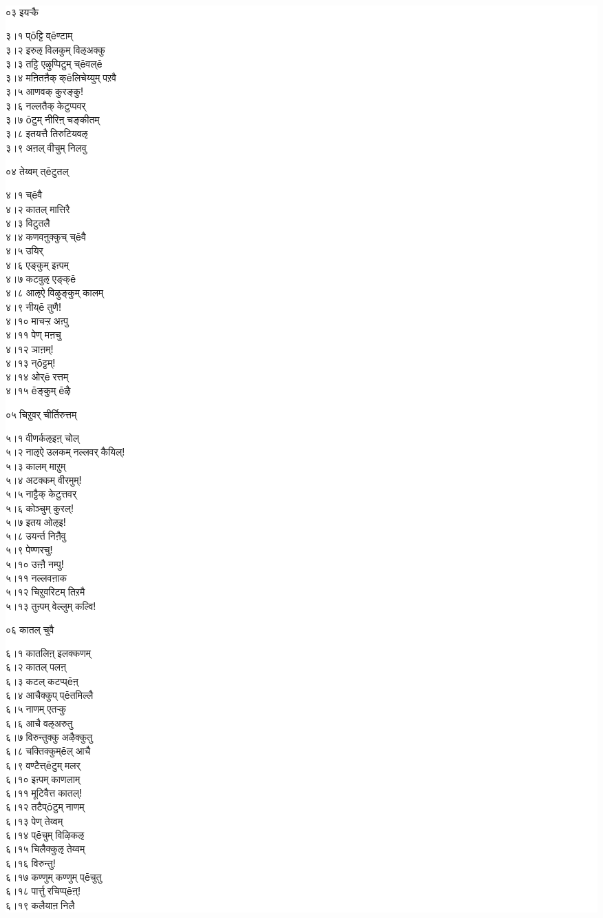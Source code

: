 ०३ इयऱ्कै  

३।१ प्ōट्टि व्ēण्टाम्  
३।२ इरुऌ विलकुम् विऌअक्कु  
३।३ तट्टि एऴुप्पिटुम् च्ēवल्ē  
३।४ मऩितऩैक् क्ēलिचेय्युम् पऱवै  
३।५ आणवक् कुरङ्कु!  
३।६ नल्लतैक् केटुप्पवर्  
३।७ ōटुम् नीरिऩ् चङ्कीतम्  
३।८ इतयत्तै तिरुटियवऌ  
३।९ अऩल् वीचुम् निलवु

०४ तेय्वम् त्ēटुतल्  

४।१ च्ēवै  
४।२ कातल् मात्तिरै  
४।३ विटुतलै  
४।४ कणवऩुक्कुच् च्ēवै  
४।५ उयिर्  
४।६ एङ्कुम् इऩ्पम्  
४।७ कटवुऌ एङ्क्ē  
४।८ आऌऐ विऴुङ्कुम् कालम्  
४।९ नीय्ē तुणै!  
४।१० माचऱ्ऱ अऩ्पु  
४।११ पेण् मऩचु  
४।१२ ञाऩम्!  
४।१३ न्ōट्टम्!  
४।१४ ओर्ē रत्तम्  
४।१५ ēङ्कुम् ēऴै

०५ चिऱुवर् चीर्तिरुत्तम्  

५।१ वीणर्कऌइऩ् चोल्  
५।२ नाऌऐ उलकम् नल्लवर् कैयिल्!  
५।३ कालम् माऱुम्  
५।४ अटक्कम् वीरमुम्!  
५।५ नाट्टैक् केटुत्तवर्  
५।६ कोञ्चुम् कुरल्!  
५।७ इतय ओऌइ!  
५।८ उयर्न्त निऩैवु  
५।९ पेण्णरचु!  
५।१० उऩ्ऩै नम्पु!  
५।११ नल्लवऩाक  
५।१२ चिऱुवरिटम् तिऱमै  
५।१३ तुऩ्पम् वेल्लुम् कल्वि!

०६ कातल् चुवै   

६।१ कातलिऩ् इलक्कणम्  
६।२ कातल् पलऩ्  
६।३ कटल् कटप्प्ēऩ्  
६।४ आचैक्कुप् प्ēतमिल्लै  
६।५ नाणम् एतऱ्कु  
६।६ आचै वऌअरुतु  
६।७ विरुन्तुक्कु अऴैक्कुतु  
६।८ चक्तिक्कुम्ēल् आचै  
६।९ वण्टैत्त्ēटुम् मलर्  
६।१० इऩ्पम् काणलाम्  
६।११ मूटिवैत्त कातल्!  
६।१२ तटैप्ōटुम् नाणम्  
६।१३ पेण् तेय्वम्  
६।१४ प्ēचुम् विऴिकऌ  
६।१५ चिलैक्कुऌ तेय्वम्  
६।१६ विरुन्तु!  
६।१७ कण्णुम् कण्णुम् प्ēचुतु  
६।१८ पार्त्तु रचिप्प्ēऩ्!  
६।१९ कलैयाऩ निलै  